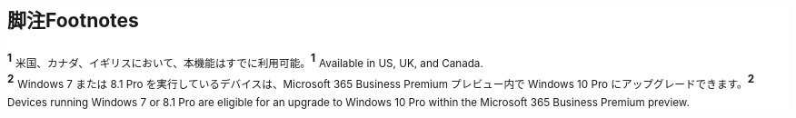 
## <a name="footnotes"></a><span data-ttu-id="f0edb-270">脚注</span><span class="sxs-lookup"><span data-stu-id="f0edb-270">Footnotes</span></span>
<span data-ttu-id="f0edb-271"><sup><a name="footnote1">**1**</a></sup> <small>米国、カナダ、イギリスにおいて、本機能はすでに利用可能。</small></span><span class="sxs-lookup"><span data-stu-id="f0edb-271"><sup><a name="footnote1">**1**</a></sup> <small>Available in US, UK, and Canada.</small></span></span> </br>
<span data-ttu-id="f0edb-272"><sup><a name="footnote2">**2**</a></sup> <small>Windows 7 または 8.1 Pro を実行しているデバイスは、Microsoft 365 Business Premium プレビュー内で Windows 10 Pro にアップグレードできます。</small></span><span class="sxs-lookup"><span data-stu-id="f0edb-272"><sup><a name="footnote2">**2**</a></sup> <small>Devices running Windows 7 or 8.1 Pro are eligible for an upgrade to Windows 10 Pro within the Microsoft 365 Business Premium preview.</small></span></span>
